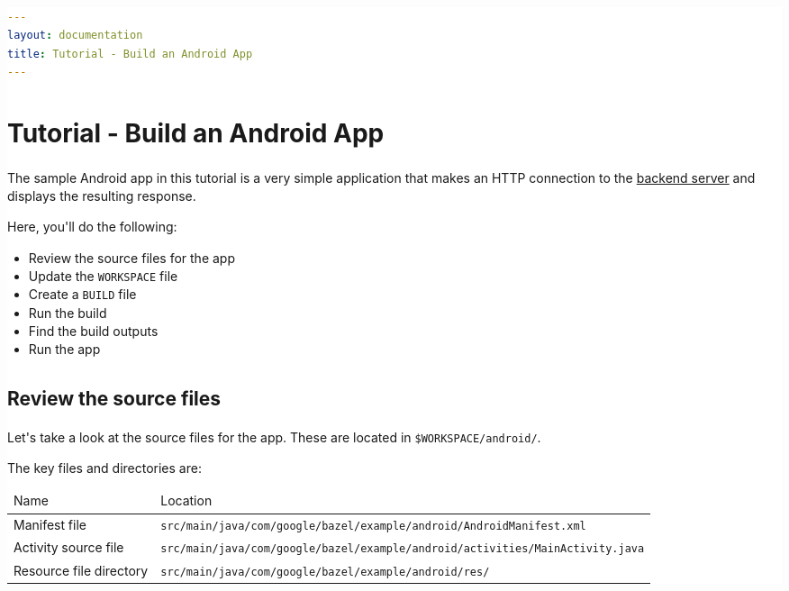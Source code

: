 ```yaml
---
layout: documentation
title: Tutorial - Build an Android App
---
```


# Tutorial - Build an Android App

The sample Android app in this tutorial is a very simple application that makes
an HTTP connection to the [backend server](backend-server.md) and displays the
resulting response.

Here, you'll do the following:

*   Review the source files for the app
*   Update the `WORKSPACE` file
*   Create a `BUILD` file
*   Run the build
*   Find the build outputs
*   Run the app

## Review the source files

Let's take a look at the source files for the app. These are located in
`$WORKSPACE/android/`.

The key files and directories are:

<table class="table table-condensed table-striped">
<thead>
<tr>
<td>Name</td>
<td>Location</td>
</tr>
</thead>
<tbody>
<tr>
<td>Manifest file</td>
<td><code>src/main/java/com/google/bazel/example/android/AndroidManifest.xml</code></td>
</tr>
<tr>
<td>Activity source file</td>
<td><code>src/main/java/com/google/bazel/example/android/activities/MainActivity.java</code></td>
</tr>
<tr>
<td>Resource file directory</td>
<td><code>src/main/java/com/google/bazel/example/android/res/</code></td>
</tr>
</tbody>
</table>
